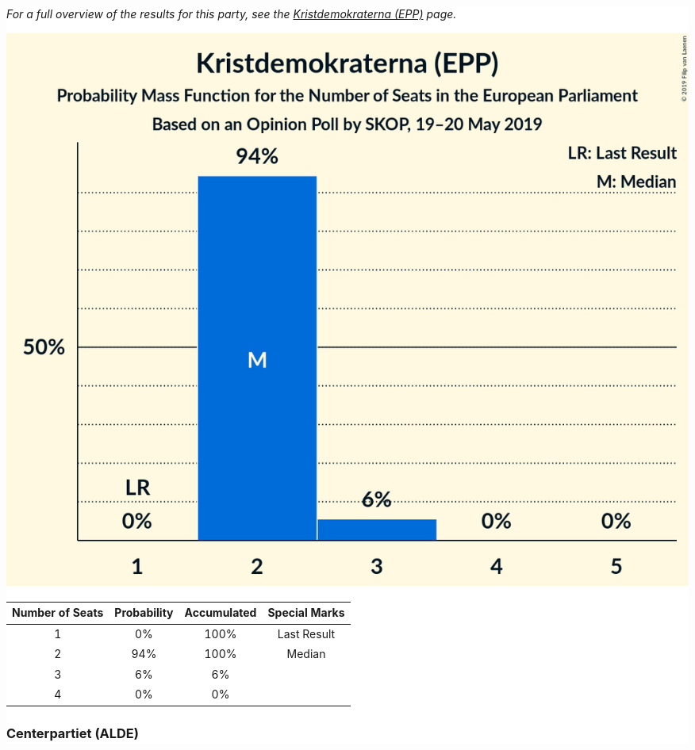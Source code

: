 *For a full overview of the results for this party, see the [Kristdemokraterna (EPP)](party-kristdemokraternaepp.html) page.*

![Graph with seats probability mass function not yet produced](2019-05-20-SKOP-seats-pmf-kristdemokraternaepp.png "Seats Probability Mass Function")

| Number of Seats | Probability | Accumulated | Special Marks |
|:---------------:|:-----------:|:-----------:|:-------------:|
| 1 | 0% | 100% | Last Result |
| 2 | 94% | 100% | Median |
| 3 | 6% | 6% |  |
| 4 | 0% | 0% |  |

### Centerpartiet (ALDE)
